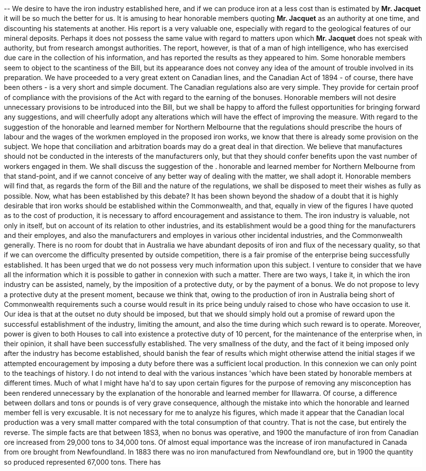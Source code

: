 -- We desire to have the iron industry established here, and if we can produce iron at a less cost than is estimated by  **Mr. Jacquet**  it will be so much the better for us. It is amusing to hear honorable members quoting  **Mr. Jacquet**  as an authority at one time, and discounting his statements at another.  His  report is a very valuable one, especially with regard to the geological features of our mineral deposits. Perhaps it does not possess the same value with regard to matters upon which  **Mr. Jacquet**  does not speak with authority, but from research amongst authorities. The report, however, is that of a man of high intelligence, who has exercised due care in the collection of his information, and has reported the results as they appeared to him. Some honorable members seem to object to the scantiness of the Bill, but its appearance does not convey any idea of the amount of trouble involved in its preparation. We have proceeded to a very great extent on Canadian lines, and the Canadian Act of 1894 - of course, there have been others - is a very short and simple document. The Canadian regulations also are very simple. They provide for certain proof of compliance with the provisions of the Act with regard to the earning of the bonuses. Honorable members will not desire unnecessary provisions to be introduced into the Bill, but we shall be happy to afford the fullest opportunities for bringing forward any suggestions, and will cheerfully adopt any alterations which will have the effect of improving the measure. With regard to the suggestion of the honorable and learned member for Northern Melbourne that the regulations should prescribe the hours of labour and the wages of the workmen employed in the proposed iron works, we know that there is already some provision on the subject. We hope that conciliation and arbitration boards may do a great deal in that direction. We believe that manufactures should not be conducted in the interests of the manufacturers only, but that they should confer benefits upon the vast number of workers engaged in them. We shall discuss the suggestion of the . honorable and learned member for Northern Melbourne from that stand-point, and if we cannot conceive of any better way of dealing with the matter, we shall adopt it. Honorable members will find that, as regards the form of the Bill and the nature of the regulations, we shall be disposed to meet their wishes as fully as possible. Now, what has been established by this debate? It has been shown beyond the shadow of a doubt that it is highly desirable that iron works should be established within the Commonwealth, and that, equally in view of the figures I have quoted as to the cost of production, it is necessary to afford encouragement and assistance to them. The iron industry is valuable, not only in itself, but on account of its relation to other industries, and its establishment would be a good thing for the manufacturers and their employes, and also the manufacturers and employes in various other incidental industries, and the Commonwealth generally. There is no room for doubt that in Australia we have abundant deposits of iron and flux of the necessary quality, so that if we can overcome the difficulty presented by outside competition, there is a fair promise of the enterprise being successfully established. It has been urged that we do not possess very much information upon this subject. I venture to consider that we have all the information which it is possible to gather in connexion with such a matter. There are two ways, I take it, in which the iron industry can be assisted, namely, by the imposition of a protective duty, or by the payment of a bonus. We do not propose to levy a protective duty at the present moment, because we think that, owing to the production of iron in Australia being short of Commonwealth requirements  such a course would result in its price being unduly raised to chose who have occasion to use it. Our idea is that at the outset no duty should be imposed, but that we should simply hold out a promise of reward upon the successful establishment of the  industry,  limiting the amount, and also the time during which such reward is to operate. Moreover, power is given to both Houses to call into existence a protective duty of 10 percent, for the maintenance of the enterprise when, in their opinion, it shall have been successfully established. The very smallness of the duty, and the fact of it being imposed only after the industry has become established, should banish the fear of results which might otherwise attend the initial stages if we attempted encouragement by imposing a duty before there was a sufficient local production. In this connexion we can only point to the teachings of history. I do not intend to deal with the various instances 'which have been stated by honorable members at different times. Much of what I might have ha'd to say upon certain figures for the purpose of removing any misconception has been rendered unnecessary by the explanation of the honorable and learned member for Illawarra. Of course, a difference between dollars and tons or pounds is of very grave consequence, although the mistake into which the honorable and learned member fell is very excusable. It is not necessary for me to analyze his figures, which made it appear that the Canadian local production was a very small matter compared with the total consumption of that country. That is not the case, but entirely the reverse. The simple facts are that between 18S3, when no bonus was operative, and 1900 the manufacture of iron from Canadian ore increased from 29,000 tons to 34,000 tons. Of almost equal importance was the increase of iron manufactured in Canada from ore brought from Newfoundland. In 1883 there was no iron manufactured from Newfoundland ore, but in 1900 the quantity so produced represented 67,000 tons. There has